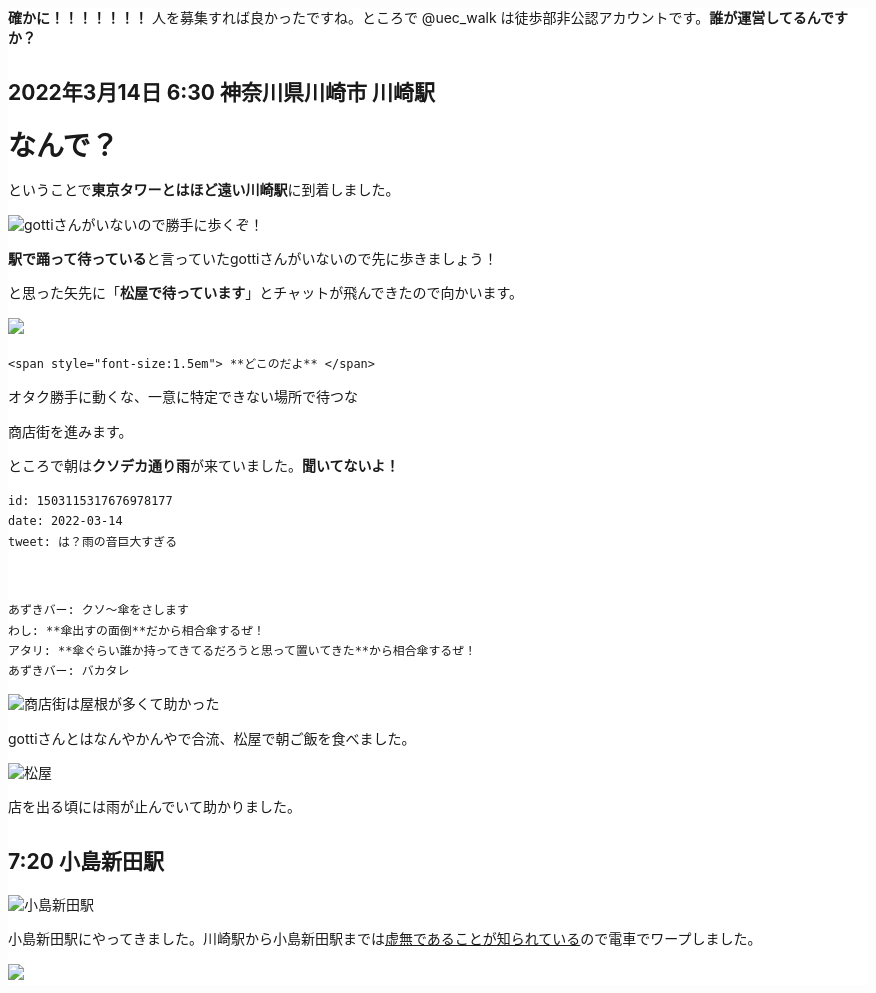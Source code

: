 **確かに！！！！！！！** 人を募集すれば良かったですね。ところで @uec_walk は徒歩部非公認アカウントです。**誰が運営してるんですか？**


## 2022年3月14日 6:30 神奈川県川崎市 川崎駅

<span style="font-size:2em"> **なんで？** </span>

ということで**東京タワーとはほど遠い川崎駅**に到着しました。

![](/blog/haneda-tokyo-tower/0EED4FBE-99EC-4827-B2FB-CD3E16AF3D29_1_105_c?w=1024&h=768 "gottiさんがいないので勝手に歩くぞ！")

**駅で踊って待っている**と言っていたgottiさんがいないので先に歩きましょう！

と思った矢先に「**松屋で待っています**」とチャットが飛んできたので向かいます。

![](/blog/haneda-tokyo-tower/5010D5F1-8F0E-4AD9-8BCC-6F3DB4EF5A89_1_201_a?w=825&h=755)

```centering
<span style="font-size:1.5em"> **どこのだよ** </span>
```

オタク勝手に動くな、一意に特定できない場所で待つな

商店街を進みます。

ところで朝は**クソデカ通り雨**が来ていました。**聞いてないよ！**

```twitter-archived
id: 1503115317676978177
date: 2022-03-14
tweet: は？雨の音巨大すぎる
```
<br>

```conversation
あずきバー: クソ〜傘をさします
わし: **傘出すの面倒**だから相合傘するぜ！
アタリ: **傘ぐらい誰か持ってきてるだろうと思って置いてきた**から相合傘するぜ！
あずきバー: バカタレ
```

![](/blog/haneda-tokyo-tower/IMG_7825_1?w=1280&h=960 "商店街は屋根が多くて助かった")

gottiさんとはなんやかんやで合流、松屋で朝ご飯を食べました。

![](/blog/haneda-tokyo-tower/24E25BEF-EFD0-44AF-B7C1-564AFC9B4C80?w=1024&h=767 "松屋")

店を出る頃には雨が止んでいて助かりました。

## 7:20 小島新田駅

![](/blog/haneda-tokyo-tower/6F9BF96D-8F09-43F5-A902-BDADC4C5B435_1_102_o?w=2048&h=1536 "小島新田駅")

小島新田駅にやってきました。川崎駅から小島新田駅までは[虚無であることが知られている](https://trpfrog.net/blog/entry/skybridge-walk)ので電車でワープしました。

![](/blog/haneda-tokyo-tower/E2E929B8-D01C-47AF-AB3E-F954E3C2A306_1_102_o?w=2048&h=1536)
